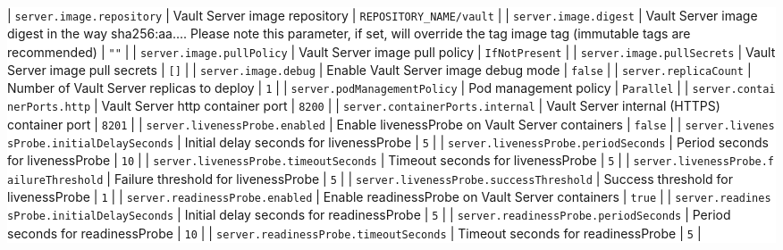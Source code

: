 | `server.image.repository`                                  | Vault Server image repository                                                                                                                                                                                            | `REPOSITORY_NAME/vault` |
| `server.image.digest`                                      | Vault Server image digest in the way sha256:aa.... Please note this parameter, if set, will override the tag image tag (immutable tags are recommended)                                                                  | `""`                    |
| `server.image.pullPolicy`                                  | Vault Server image pull policy                                                                                                                                                                                           | `IfNotPresent`          |
| `server.image.pullSecrets`                                 | Vault Server image pull secrets                                                                                                                                                                                          | `[]`                    |
| `server.image.debug`                                       | Enable Vault Server image debug mode                                                                                                                                                                                     | `false`                 |
| `server.replicaCount`                                      | Number of Vault Server replicas to deploy                                                                                                                                                                                | `1`                     |
| `server.podManagementPolicy`                               | Pod management policy                                                                                                                                                                                                    | `Parallel`              |
| `server.containerPorts.http`                               | Vault Server http container port                                                                                                                                                                                         | `8200`                  |
| `server.containerPorts.internal`                           | Vault Server internal (HTTPS) container port                                                                                                                                                                             | `8201`                  |
| `server.livenessProbe.enabled`                             | Enable livenessProbe on Vault Server containers                                                                                                                                                                          | `false`                 |
| `server.livenessProbe.initialDelaySeconds`                 | Initial delay seconds for livenessProbe                                                                                                                                                                                  | `5`                     |
| `server.livenessProbe.periodSeconds`                       | Period seconds for livenessProbe                                                                                                                                                                                         | `10`                    |
| `server.livenessProbe.timeoutSeconds`                      | Timeout seconds for livenessProbe                                                                                                                                                                                        | `5`                     |
| `server.livenessProbe.failureThreshold`                    | Failure threshold for livenessProbe                                                                                                                                                                                      | `5`                     |
| `server.livenessProbe.successThreshold`                    | Success threshold for livenessProbe                                                                                                                                                                                      | `1`                     |
| `server.readinessProbe.enabled`                            | Enable readinessProbe on Vault Server containers                                                                                                                                                                         | `true`                  |
| `server.readinessProbe.initialDelaySeconds`                | Initial delay seconds for readinessProbe                                                                                                                                                                                 | `5`                     |
| `server.readinessProbe.periodSeconds`                      | Period seconds for readinessProbe                                                                                                                                                                                        | `10`                    |
| `server.readinessProbe.timeoutSeconds`                     | Timeout seconds for readinessProbe                                                                                                                                                                                       | `5`                     |